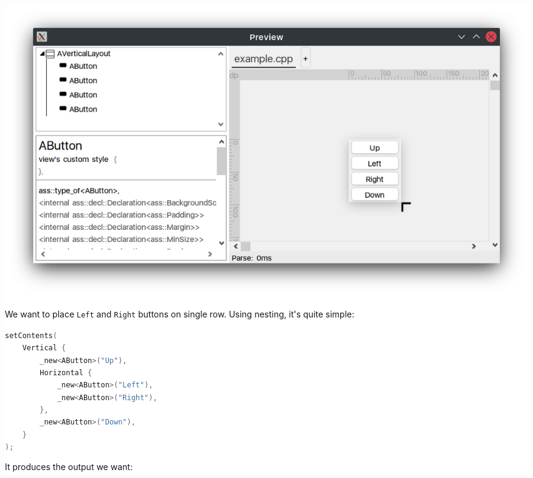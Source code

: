![example](imgs/Screenshot_20210714_041617.png)

We want to place `Left` and `Right` buttons on single row. Using nesting, it's quite simple:


```c++
setContents(
    Vertical {
        _new<AButton>("Up"),
        Horizontal {
            _new<AButton>("Left"),
            _new<AButton>("Right"),
        },
        _new<AButton>("Down"),
    }
);
```

It produces the output we want:
